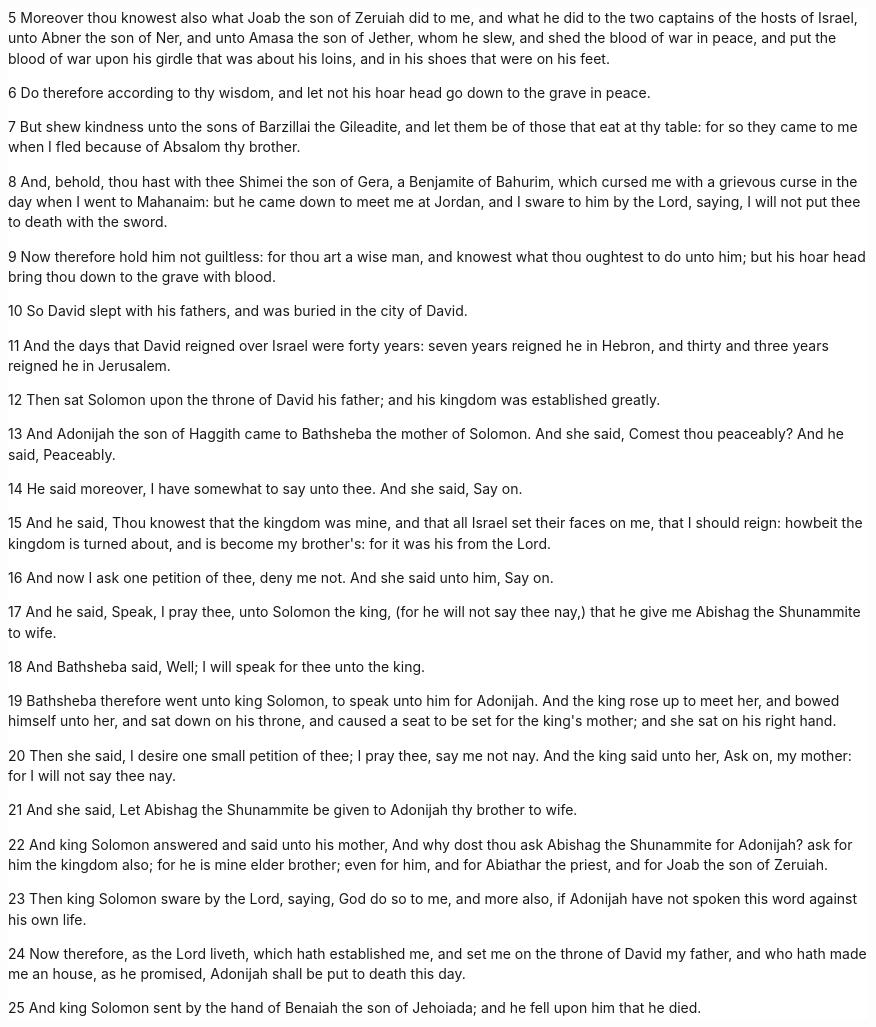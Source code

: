 5 Moreover thou knowest also what Joab the son of Zeruiah did to me, and what he did to the two captains of the hosts of Israel, unto Abner the son of Ner, and unto Amasa the son of Jether, whom he slew, and shed the blood of war in peace, and put the blood of war upon his girdle that was about his loins, and in his shoes that were on his feet.

6 Do therefore according to thy wisdom, and let not his hoar head go down to the grave in peace.

7 But shew kindness unto the sons of Barzillai the Gileadite, and let them be of those that eat at thy table: for so they came to me when I fled because of Absalom thy brother.

8 And, behold, thou hast with thee Shimei the son of Gera, a Benjamite of Bahurim, which cursed me with a grievous curse in the day when I went to Mahanaim: but he came down to meet me at Jordan, and I sware to him by the Lord, saying, I will not put thee to death with the sword.

9 Now therefore hold him not guiltless: for thou art a wise man, and knowest what thou oughtest to do unto him; but his hoar head bring thou down to the grave with blood.

10 So David slept with his fathers, and was buried in the city of David.

11 And the days that David reigned over Israel were forty years: seven years reigned he in Hebron, and thirty and three years reigned he in Jerusalem.

12 Then sat Solomon upon the throne of David his father; and his kingdom was established greatly.

13 And Adonijah the son of Haggith came to Bathsheba the mother of Solomon. And she said, Comest thou peaceably? And he said, Peaceably.

14 He said moreover, I have somewhat to say unto thee. And she said, Say on.

15 And he said, Thou knowest that the kingdom was mine, and that all Israel set their faces on me, that I should reign: howbeit the kingdom is turned about, and is become my brother's: for it was his from the Lord.

16 And now I ask one petition of thee, deny me not. And she said unto him, Say on.

17 And he said, Speak, I pray thee, unto Solomon the king, (for he will not say thee nay,) that he give me Abishag the Shunammite to wife.

18 And Bathsheba said, Well; I will speak for thee unto the king.

19 Bathsheba therefore went unto king Solomon, to speak unto him for Adonijah. And the king rose up to meet her, and bowed himself unto her, and sat down on his throne, and caused a seat to be set for the king's mother; and she sat on his right hand.

20 Then she said, I desire one small petition of thee; I pray thee, say me not nay. And the king said unto her, Ask on, my mother: for I will not say thee nay.

21 And she said, Let Abishag the Shunammite be given to Adonijah thy brother to wife.

22 And king Solomon answered and said unto his mother, And why dost thou ask Abishag the Shunammite for Adonijah? ask for him the kingdom also; for he is mine elder brother; even for him, and for Abiathar the priest, and for Joab the son of Zeruiah.

23 Then king Solomon sware by the Lord, saying, God do so to me, and more also, if Adonijah have not spoken this word against his own life.

24 Now therefore, as the Lord liveth, which hath established me, and set me on the throne of David my father, and who hath made me an house, as he promised, Adonijah shall be put to death this day.

25 And king Solomon sent by the hand of Benaiah the son of Jehoiada; and he fell upon him that he died.
